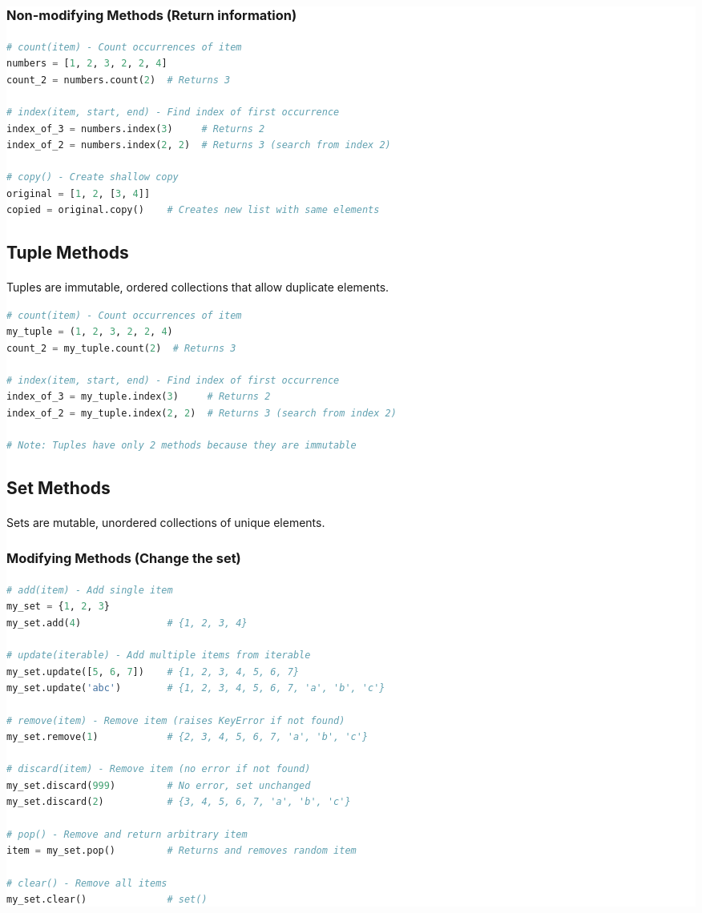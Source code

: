 ### Non-modifying Methods (Return information)

```python
# count(item) - Count occurrences of item
numbers = [1, 2, 3, 2, 2, 4]
count_2 = numbers.count(2)  # Returns 3

# index(item, start, end) - Find index of first occurrence
index_of_3 = numbers.index(3)     # Returns 2
index_of_2 = numbers.index(2, 2)  # Returns 3 (search from index 2)

# copy() - Create shallow copy
original = [1, 2, [3, 4]]
copied = original.copy()    # Creates new list with same elements
```

## Tuple Methods

Tuples are immutable, ordered collections that allow duplicate elements.

```python
# count(item) - Count occurrences of item
my_tuple = (1, 2, 3, 2, 2, 4)
count_2 = my_tuple.count(2)  # Returns 3

# index(item, start, end) - Find index of first occurrence
index_of_3 = my_tuple.index(3)     # Returns 2
index_of_2 = my_tuple.index(2, 2)  # Returns 3 (search from index 2)

# Note: Tuples have only 2 methods because they are immutable
```

## Set Methods

Sets are mutable, unordered collections of unique elements.

### Modifying Methods (Change the set)

```python
# add(item) - Add single item
my_set = {1, 2, 3}
my_set.add(4)               # {1, 2, 3, 4}

# update(iterable) - Add multiple items from iterable
my_set.update([5, 6, 7])    # {1, 2, 3, 4, 5, 6, 7}
my_set.update('abc')        # {1, 2, 3, 4, 5, 6, 7, 'a', 'b', 'c'}

# remove(item) - Remove item (raises KeyError if not found)
my_set.remove(1)            # {2, 3, 4, 5, 6, 7, 'a', 'b', 'c'}

# discard(item) - Remove item (no error if not found)
my_set.discard(999)         # No error, set unchanged
my_set.discard(2)           # {3, 4, 5, 6, 7, 'a', 'b', 'c'}

# pop() - Remove and return arbitrary item
item = my_set.pop()         # Returns and removes random item

# clear() - Remove all items
my_set.clear()              # set()
```
